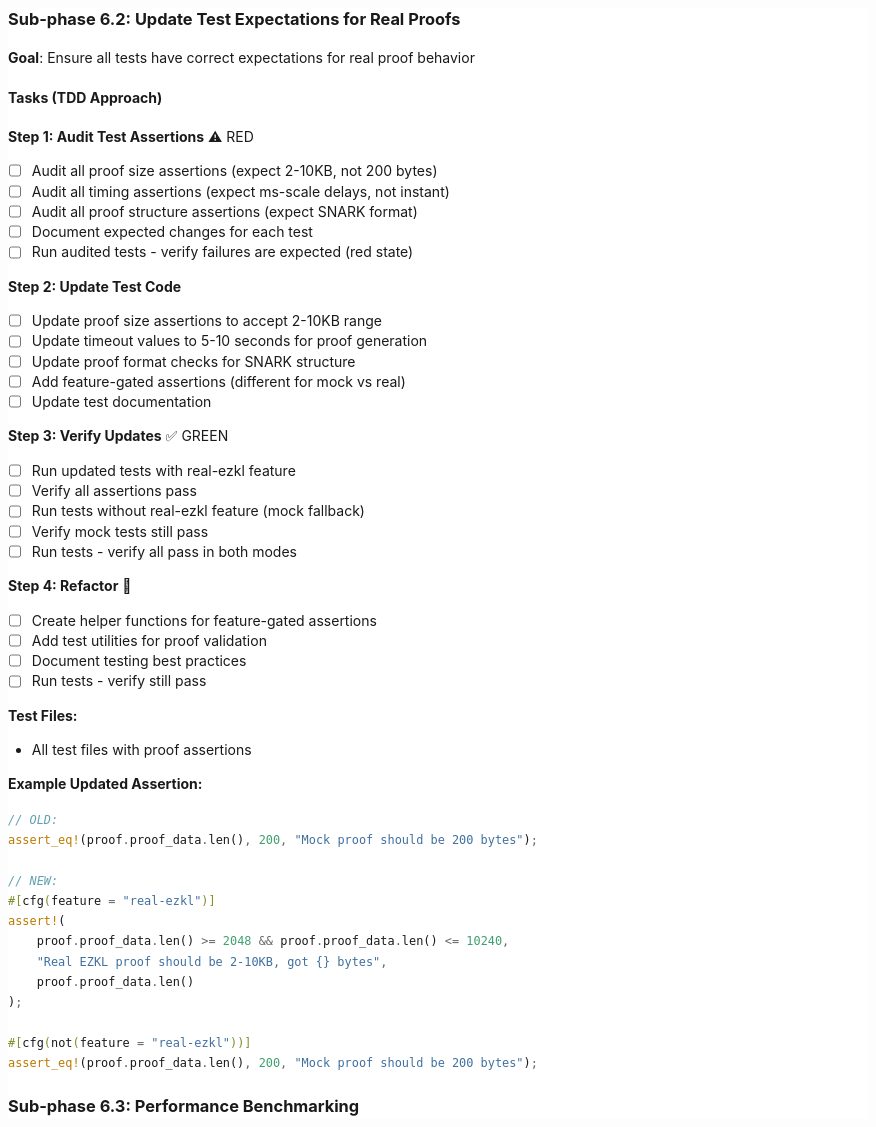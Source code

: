 ### Sub-phase 6.2: Update Test Expectations for Real Proofs

**Goal**: Ensure all tests have correct expectations for real proof behavior

#### Tasks (TDD Approach)

**Step 1: Audit Test Assertions** ⚠️ RED
- [ ] Audit all proof size assertions (expect 2-10KB, not 200 bytes)
- [ ] Audit all timing assertions (expect ms-scale delays, not instant)
- [ ] Audit all proof structure assertions (expect SNARK format)
- [ ] Document expected changes for each test
- [ ] Run audited tests - verify failures are expected (red state)

**Step 2: Update Test Code**
- [ ] Update proof size assertions to accept 2-10KB range
- [ ] Update timeout values to 5-10 seconds for proof generation
- [ ] Update proof format checks for SNARK structure
- [ ] Add feature-gated assertions (different for mock vs real)
- [ ] Update test documentation

**Step 3: Verify Updates** ✅ GREEN
- [ ] Run updated tests with real-ezkl feature
- [ ] Verify all assertions pass
- [ ] Run tests without real-ezkl feature (mock fallback)
- [ ] Verify mock tests still pass
- [ ] Run tests - verify all pass in both modes

**Step 4: Refactor** 🔄
- [ ] Create helper functions for feature-gated assertions
- [ ] Add test utilities for proof validation
- [ ] Document testing best practices
- [ ] Run tests - verify still pass

**Test Files:**
- All test files with proof assertions

**Example Updated Assertion:**
```rust
// OLD:
assert_eq!(proof.proof_data.len(), 200, "Mock proof should be 200 bytes");

// NEW:
#[cfg(feature = "real-ezkl")]
assert!(
    proof.proof_data.len() >= 2048 && proof.proof_data.len() <= 10240,
    "Real EZKL proof should be 2-10KB, got {} bytes",
    proof.proof_data.len()
);

#[cfg(not(feature = "real-ezkl"))]
assert_eq!(proof.proof_data.len(), 200, "Mock proof should be 200 bytes");
```

### Sub-phase 6.3: Performance Benchmarking
